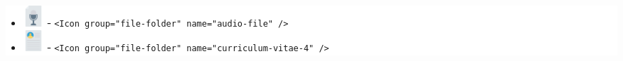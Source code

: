  - <img src="./file-folder/017-audio-file.png" height="30" width="30" /> - `<Icon group="file-folder" name="audio-file" />`
 - <img src="./file-folder/018-curriculum-vitae-4.png" height="30" width="30" /> - `<Icon group="file-folder" name="curriculum-vitae-4" />`